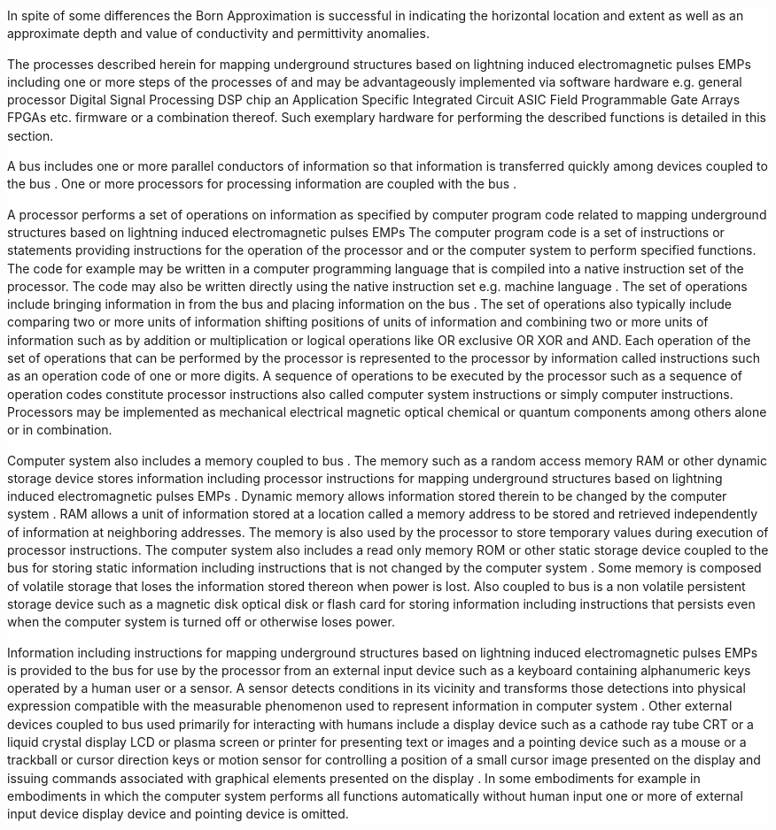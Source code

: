 In spite of some differences the Born Approximation is successful in indicating the horizontal location and extent as well as an approximate depth and value of conductivity and permittivity anomalies.

The processes described herein for mapping underground structures based on lightning induced electromagnetic pulses EMPs including one or more steps of the processes of and may be advantageously implemented via software hardware e.g. general processor Digital Signal Processing DSP chip an Application Specific Integrated Circuit ASIC Field Programmable Gate Arrays FPGAs etc. firmware or a combination thereof. Such exemplary hardware for performing the described functions is detailed in this section.

A bus includes one or more parallel conductors of information so that information is transferred quickly among devices coupled to the bus . One or more processors for processing information are coupled with the bus .

A processor performs a set of operations on information as specified by computer program code related to mapping underground structures based on lightning induced electromagnetic pulses EMPs The computer program code is a set of instructions or statements providing instructions for the operation of the processor and or the computer system to perform specified functions. The code for example may be written in a computer programming language that is compiled into a native instruction set of the processor. The code may also be written directly using the native instruction set e.g. machine language . The set of operations include bringing information in from the bus and placing information on the bus . The set of operations also typically include comparing two or more units of information shifting positions of units of information and combining two or more units of information such as by addition or multiplication or logical operations like OR exclusive OR XOR and AND. Each operation of the set of operations that can be performed by the processor is represented to the processor by information called instructions such as an operation code of one or more digits. A sequence of operations to be executed by the processor such as a sequence of operation codes constitute processor instructions also called computer system instructions or simply computer instructions. Processors may be implemented as mechanical electrical magnetic optical chemical or quantum components among others alone or in combination.

Computer system also includes a memory coupled to bus . The memory such as a random access memory RAM or other dynamic storage device stores information including processor instructions for mapping underground structures based on lightning induced electromagnetic pulses EMPs . Dynamic memory allows information stored therein to be changed by the computer system . RAM allows a unit of information stored at a location called a memory address to be stored and retrieved independently of information at neighboring addresses. The memory is also used by the processor to store temporary values during execution of processor instructions. The computer system also includes a read only memory ROM or other static storage device coupled to the bus for storing static information including instructions that is not changed by the computer system . Some memory is composed of volatile storage that loses the information stored thereon when power is lost. Also coupled to bus is a non volatile persistent storage device such as a magnetic disk optical disk or flash card for storing information including instructions that persists even when the computer system is turned off or otherwise loses power.

Information including instructions for mapping underground structures based on lightning induced electromagnetic pulses EMPs is provided to the bus for use by the processor from an external input device such as a keyboard containing alphanumeric keys operated by a human user or a sensor. A sensor detects conditions in its vicinity and transforms those detections into physical expression compatible with the measurable phenomenon used to represent information in computer system . Other external devices coupled to bus used primarily for interacting with humans include a display device such as a cathode ray tube CRT or a liquid crystal display LCD or plasma screen or printer for presenting text or images and a pointing device such as a mouse or a trackball or cursor direction keys or motion sensor for controlling a position of a small cursor image presented on the display and issuing commands associated with graphical elements presented on the display . In some embodiments for example in embodiments in which the computer system performs all functions automatically without human input one or more of external input device display device and pointing device is omitted.
